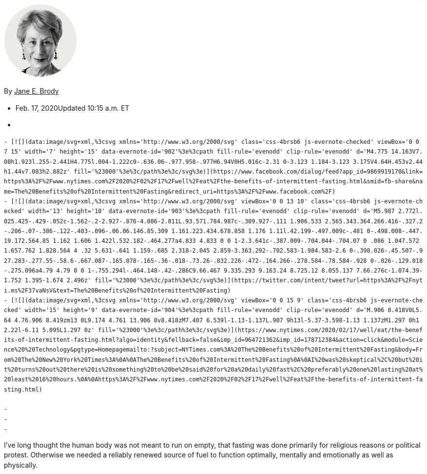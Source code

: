 [![jane-e-brody-thumbLarge.png](../_resources/59b8144d51415b9643d0e5949d9b65a1.png)](https://www.nytimes.com/by/jane-e-brody)

By [Jane E. Brody](https://www.nytimes.com/by/jane-e-brody)

- Feb. 17, 2020Updated 10:15 a.m. ET

-

    - [![](data:image/svg+xml,%3csvg xmlns='http://www.w3.org/2000/svg' class='css-4brsb6 js-evernote-checked' viewBox='0 0 7 15' width='7' height='15' data-evernote-id='902'%3e%3cpath fill-rule='evenodd' clip-rule='evenodd' d='M4.775 14.163V7.08h1.923l.255-2.441H4.775l.004-1.222c0-.636.06-.977.958-.977H6.94V0H5.016c-2.31 0-3.123 1.184-3.123 3.175V4.64H.453v2.44h1.44v7.083h2.882z' fill='%23000'%3e%3c/path%3e%3c/svg%3e)](https://www.facebook.com/dialog/feed?app_id=9869919170&link=https%3A%2F%2Fwww.nytimes.com%2F2020%2F02%2F17%2Fwell%2Feat%2Fthe-benefits-of-intermittent-fasting.html&smid=fb-share&name=The%20Benefits%20of%20Intermittent%20Fasting&redirect_uri=https%3A%2F%2Fwww.facebook.com%2F)
    - [![](data:image/svg+xml,%3csvg xmlns='http://www.w3.org/2000/svg' viewBox='0 0 13 10' class='css-4brsb6 js-evernote-checked' width='13' height='10' data-evernote-id='903'%3e%3cpath fill-rule='evenodd' clip-rule='evenodd' d='M5.987 2.772l.025.425-.429-.052c-1.562-.2-2.927-.876-4.086-2.011L.93.571.784.987c-.309.927-.111 1.906.533 2.565.343.364.266.416-.327.2-.206-.07-.386-.122-.403-.096-.06.06.146.85.309 1.161.223.434.678.858 1.176 1.11l.42.199-.497.009c-.481 0-.498.008-.447.19.172.564.85 1.162 1.606 1.422l.532.182-.464.277a4.833 4.833 0 0 1-2.3.641c-.387.009-.704.044-.704.07 0 .086 1.047.572 1.657.762 1.828.564 4 .32 5.631-.641 1.159-.685 2.318-2.045 2.859-3.363.292-.702.583-1.984.583-2.6 0-.398.026-.45.507-.927.283-.277.55-.58.6-.667.087-.165.078-.165-.36-.018-.73.26-.832.226-.472-.164.266-.278.584-.78.584-.928 0-.026-.129.018-.275.096a4.79 4.79 0 0 1-.755.294l-.464.148-.42-.286C9.66.467 9.335.293 9.163.24 8.725.12 8.055.137 7.66.276c-1.074.39-1.752 1.395-1.674 2.496z' fill='%23000'%3e%3c/path%3e%3c/svg%3e)](https://twitter.com/intent/tweet?url=https%3A%2F%2Fnyti.ms%2F37vaNsV&text=The%20Benefits%20of%20Intermittent%20Fasting)
    - [![](data:image/svg+xml,%3csvg xmlns='http://www.w3.org/2000/svg' viewBox='0 0 15 9' class='css-4brsb6 js-evernote-checked' width='15' height='9' data-evernote-id='904'%3e%3cpath fill-rule='evenodd' clip-rule='evenodd' d='M.906 8.418V0L5.64 4.76.906 8.419zm13 0L9.174 4.761 13.906 0v8.418zM7.407 6.539l-1.13-1.137L.907 9h13l-5.37-3.598-1.13 1.137zM1.297 0h12.22l-6.11 5.095L1.297 0z' fill='%23000'%3e%3c/path%3e%3c/svg%3e)](https://www.nytimes.com/2020/02/17/well/eat/the-benefits-of-intermittent-fasting.html?algo=identity&fellback=false&imp_id=964721362&imp_id=178712384&action=click&module=Science%20%20Technology&pgtype=Homepagemailto:?subject=NYTimes.com%3A%20The%20Benefits%20of%20Intermittent%20Fasting&body=From%20The%20New%20York%20Times%3A%0A%0AThe%20Benefits%20of%20Intermittent%20Fasting%0A%0AI%20was%20skeptical%2C%20but%20it%20turns%20out%20there%20is%20something%20to%20be%20said%20for%20a%20daily%20fast%2C%20preferably%20one%20lasting%20at%20least%2016%20hours.%0A%0Ahttps%3A%2F%2Fwww.nytimes.com%2F2020%2F02%2F17%2Fwell%2Feat%2Fthe-benefits-of-intermittent-fasting.html)

    -
    -
    -

I’ve long thought the human body was not meant to run on empty, that fasting was done primarily for religious reasons or political protest. Otherwise we needed a reliably renewed source of fuel to function optimally, mentally and emotionally as well as physically.

